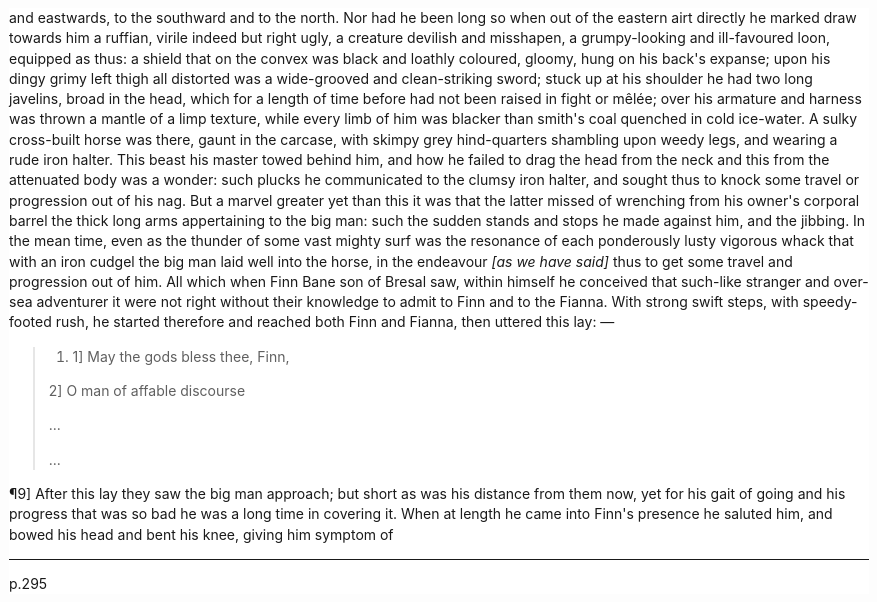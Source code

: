 and eastwards, to the southward and to the north. Nor had he been long so when out of the eastern airt directly he marked draw towards him a ruffian, virile indeed but right ugly, a creature devilish and misshapen, a grumpy-looking and ill-favoured loon, equipped as thus: a shield that on the convex was black and loathly coloured, gloomy, hung on his back's expanse; upon his dingy grimy left thigh all distorted was a wide-grooved and clean-striking sword; stuck up at his shoulder he had two long javelins, broad in the head, which for a length of time before had not been raised in fight or mêlée; over his armature and harness was thrown a mantle of a limp texture, while every limb of him was blacker than smith's coal quenched in cold ice-water. A sulky cross-built horse was there, gaunt in the carcase, with skimpy grey hind-quarters shambling upon weedy legs, and wearing a rude iron halter. This beast his master towed behind him, and how he failed to drag the head from the neck and this from the attenuated body was a wonder: such plucks he communicated to the clumsy iron halter, and sought thus to knock some travel or progression out of his nag. But a marvel greater yet than this it was that the latter missed of wrenching from his owner's corporal barrel the thick long arms appertaining to the big man: such the sudden stands and stops he made against him, and the jibbing. In the mean time, even as the thunder of some vast mighty surf was the resonance of each ponderously lusty vigorous whack that with an iron cudgel the big man laid well into the horse, in the endeavour *[as we have said]* thus to get some travel and progression out of him. All which when Finn Bane son of Bresal saw, within himself he conceived that such-like stranger and over-sea adventurer it were not right without their knowledge to admit to Finn and to the Fianna. With strong swift steps, with speedy-footed rush, he started therefore and reached both Finn and Fianna, then uttered this lay: —

> 1. 1] May the gods bless thee, Finn,
>   
> 2] O man of affable discourse
>   
> ...
>   
> ...
> 




¶9] After this lay they saw the big man approach; but short as was his distance from them now, yet for his gait of going and his progress that was so bad he was a long time in covering it. When at length he came into Finn's presence he saluted him, and bowed his head and bent his knee, giving him symptom of 


---

p.295


